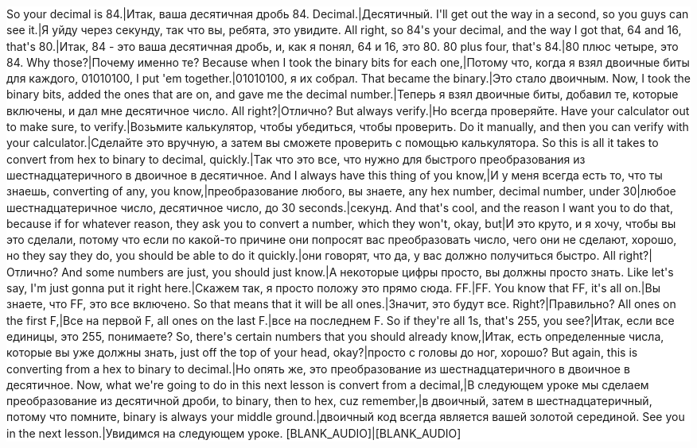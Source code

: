 So your decimal is 84.|Итак, ваша десятичная дробь 84.
Decimal.|Десятичный.
I'll get out the way in a second, so you guys can see it.|Я уйду через секунду, так что вы, ребята, это увидите.
All right, so 84's your decimal, and the way I got that, 64 and 16, that's 80.|Итак, 84 - это ваша десятичная дробь, и, как я понял, 64 и 16, это 80.
80 plus four, that's 84.|80 плюс четыре, это 84.
Why those?|Почему именно те?
Because when I took the binary bits for each one,|Потому что, когда я взял двоичные биты для каждого,
01010100, I put 'em together.|01010100, я их собрал.
That became the binary.|Это стало двоичным.
Now, I took the binary bits, added the ones that are on, and gave me the decimal number.|Теперь я взял двоичные биты, добавил те, которые включены, и дал мне десятичное число.
All right?|Отлично?
But always verify.|Но всегда проверяйте.
Have your calculator out to make sure, to verify.|Возьмите калькулятор, чтобы убедиться, чтобы проверить.
Do it manually, and then you can verify with your calculator.|Сделайте это вручную, а затем вы сможете проверить с помощью калькулятора.
So this is all it takes to convert from hex to binary to decimal, quickly.|Так что это все, что нужно для быстрого преобразования из шестнадцатеричного в двоичное в десятичное.
And I always have this thing of you know,|И у меня всегда есть то, что ты знаешь,
converting of any, you know,|преобразование любого, вы знаете,
any hex number, decimal number, under 30|любое шестнадцатеричное число, десятичное число, до 30
seconds.|секунд.
And that's cool, and the reason I want you to do that, because if for whatever reason, they ask you to convert a number, which they won't, okay, but|И это круто, и я хочу, чтобы вы это сделали, потому что если по какой-то причине они попросят вас преобразовать число, чего они не сделают, хорошо, но
they say they do, you should be able to do it quickly.|они говорят, что да, у вас должно получиться быстро.
All right?|Отлично?
And some numbers are just, you should just know.|А некоторые цифры просто, вы должны просто знать.
Like let's say, I'm just gonna put it right here.|Скажем так, я просто положу это прямо сюда.
FF.|FF.
You know that FF, it's all on.|Вы знаете, что FF, это все включено.
So that means that it will be all ones.|Значит, это будут все.
Right?|Правильно?
All ones on the first F,|Все на первой F,
all ones on the last F.|все на последнем F.
So if they're all 1s, that's 255, you see?|Итак, если все единицы, это 255, понимаете?
So, there's certain numbers that you should already know,|Итак, есть определенные числа, которые вы уже должны знать,
just off the top of your head, okay?|просто с головы до ног, хорошо?
But again, this is converting from a hex to binary to decimal.|Но опять же, это преобразование из шестнадцатеричного в двоичное в десятичное.
Now, what we're going to do in this next lesson is convert from a decimal,|В следующем уроке мы сделаем преобразование из десятичной дроби,
to binary, then to hex, cuz remember,|в двоичный, затем в шестнадцатеричный, потому что помните,
binary is always your middle ground.|двоичный код всегда является вашей золотой серединой.
See you in the next lesson.|Увидимся на следующем уроке.
[BLANK_AUDIO]|[BLANK_AUDIO]
